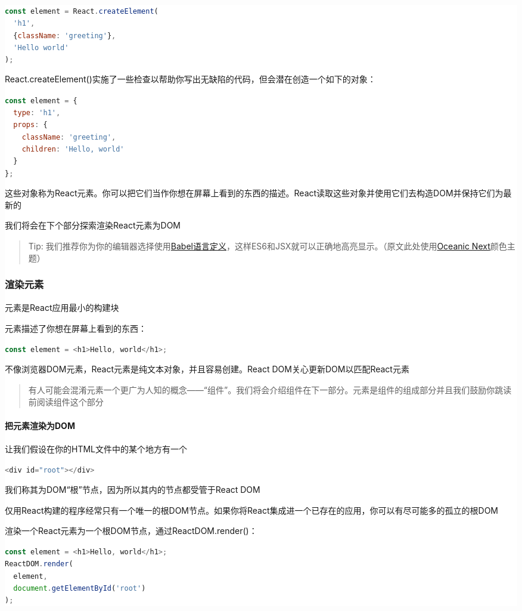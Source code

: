 ```javascript
const element = React.createElement(
  'h1',
  {className: 'greeting'},
  'Hello world'
);
```

React.createElement()实施了一些检查以帮助你写出无缺陷的代码，但会潜在创造一个如下的对象：

```javascript
const element = {
  type: 'h1',
  props: {
    className: 'greeting',
    children: 'Hello, world'
  }
};
```

这些对象称为React元素。你可以把它们当作你想在屏幕上看到的东西的描述。React读取这些对象并使用它们去构造DOM并保持它们为最新的

我们将会在下个部分探索渲染React元素为DOM

> Tip: 我们推荐你为你的编辑器选择使用<a href="http://babeljs.io/docs/editors">Babel语言定义</a>，这样ES6和JSX就可以正确地高亮显示。（原文此处使用<a href="https://labs.voronianski.com/oceanic-next-color-scheme/">Oceanic Next</a>颜色主题）

### 渲染元素

元素是React应用最小的构建块

元素描述了你想在屏幕上看到的东西：

```javascript
const element = <h1>Hello, world</h1>;
```

不像浏览器DOM元素，React元素是纯文本对象，并且容易创建。React DOM关心更新DOM以匹配React元素

> 有人可能会混淆元素一个更广为人知的概念——“组件”。我们将会介绍组件在下一部分。元素是组件的组成部分并且我们鼓励你跳读前阅读组件这个部分

#### 把元素渲染为DOM

让我们假设在你的HTML文件中的某个地方有一个<div>

```javascript
<div id="root"></div>
```

我们称其为DOM“根”节点，因为所以其内的节点都受管于React DOM

仅用React构建的程序经常只有一个唯一的根DOM节点。如果你将React集成进一个已存在的应用，你可以有尽可能多的孤立的根DOM

渲染一个React元素为一个根DOM节点，通过ReactDOM.render()：

```javascript
const element = <h1>Hello, world</h1>;
ReactDOM.render(
  element,
  document.getElementById('root')
);
```

